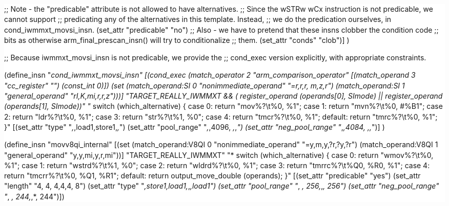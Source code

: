    ;; Note - the "predicable" attribute is not allowed to have alternatives.
   ;; Since the wSTRw wCx instruction is not predicable, we cannot support
   ;; predicating any of the alternatives in this template.  Instead,
   ;; we do the predication ourselves, in cond_iwmmxt_movsi_insn.
   (set_attr "predicable"     "no")
   ;; Also - we have to pretend that these insns clobber the condition code
   ;; bits as otherwise arm_final_prescan_insn() will try to conditionalize
   ;; them.
   (set_attr "conds" "clob")]
)

;; Because iwmmxt_movsi_insn is not predicable, we provide the
;; cond_exec version explicitly, with appropriate constraints.

(define_insn "*cond_iwmmxt_movsi_insn"
  [(cond_exec
     (match_operator 2 "arm_comparison_operator"
      [(match_operand 3 "cc_register" "")
      (const_int 0)])
     (set (match_operand:SI 0 "nonimmediate_operand" "=r,r,r, m,z,r")
	  (match_operand:SI 1 "general_operand"      "rI,K,mi,r,r,z")))]
  "TARGET_REALLY_IWMMXT
   && (   register_operand (operands[0], SImode)
       || register_operand (operands[1], SImode))"
  "*
   switch (which_alternative)
   {
   case 0: return \"mov%?\\t%0, %1\";
   case 1: return \"mvn%?\\t%0, #%B1\";
   case 2: return \"ldr%?\\t%0, %1\";
   case 3: return \"str%?\\t%1, %0\";
   case 4: return \"tmcr%?\\t%0, %1\";
   default: return \"tmrc%?\\t%0, %1\";
  }"
  [(set_attr "type"           "*,*,load1,store1,*,*")
   (set_attr "pool_range"     "*,*,4096,     *,*,*")
   (set_attr "neg_pool_range" "*,*,4084,     *,*,*")]
)

(define_insn "movv8qi_internal"
  [(set (match_operand:V8QI 0 "nonimmediate_operand" "=y,m,y,?r,?y,?r")
	(match_operand:V8QI 1 "general_operand"       "y,y,mi,y,r,mi"))]
  "TARGET_REALLY_IWMMXT"
  "*
   switch (which_alternative)
   {
   case 0: return \"wmov%?\\t%0, %1\";
   case 1: return \"wstrd%?\\t%1, %0\";
   case 2: return \"wldrd%?\\t%0, %1\";
   case 3: return \"tmrrc%?\\t%Q0, %R0, %1\";
   case 4: return \"tmcrr%?\\t%0, %Q1, %R1\";
   default: return output_move_double (operands);
   }"
  [(set_attr "predicable" "yes")
   (set_attr "length"         "4,     4,   4,4,4,   8")
   (set_attr "type"           "*,store1,load1,*,*,load1")
   (set_attr "pool_range"     "*,     *, 256,*,*, 256")
   (set_attr "neg_pool_range" "*,     *, 244,*,*, 244")])
